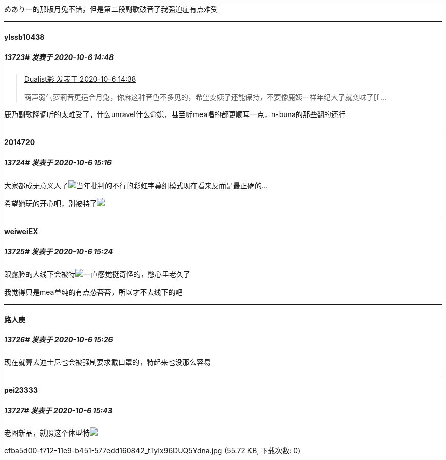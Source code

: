 めありー的那版月兔不错，但是第二段副歌破音了我强迫症有点难受


*****

####  ylssb10438  
##### 13723#       发表于 2020-10-6 14:48


<blockquote><a href="httphttps://bbs.saraba1st.com/2b/forum.php?mod=redirect&amp;goto=findpost&amp;pid=48967058&amp;ptid=1945537" target="_blank">Dualist彩 发表于 2020-10-6 14:38</a>

萌声弱气萝莉音更适合月兔，你麻这种音色不多见的，希望变姨了还能保持，不要像鹿姨一样年纪大了就变味了[f ...</blockquote>
鹿乃副歌降调听的太难受了，什么unravel什么命嫌，甚至听mea唱的都更顺耳一点，n-buna的那些翻的还行


*****

####  2014720  
##### 13724#       发表于 2020-10-6 15:16


大家都成无意义人了<img src="https://static.saraba1st.com/image/smiley/face2017/018.png" referrerpolicy="no-referrer">当年批判的不行的彩虹字幕组模式现在看来反而是最正确的…

希望她玩的开心吧，别被特了<img src="https://static.saraba1st.com/image/smiley/face2017/169.gif" referrerpolicy="no-referrer">


*****

####  weiweiEX  
##### 13725#       发表于 2020-10-6 15:24


跟露脸的人线下会被特<img src="https://static.saraba1st.com/image/smiley/face2017/068.png" referrerpolicy="no-referrer">一直感觉挺奇怪的，憋心里老久了

我觉得只是mea单纯的有点怂苔苔，所以才不去线下的吧


*****

####  路人庚  
##### 13726#       发表于 2020-10-6 15:26


现在就算去迪士尼也会被强制要求戴口罩的，特起来也没那么容易


*****

####  pei23333  
##### 13727#       发表于 2020-10-6 15:43


老图新品，就照这个体型特<img src="https://static.saraba1st.com/image/smiley/face2017/067.png" referrerpolicy="no-referrer">


cfba5d00-f712-11e9-b451-577edd160842_tTyIx96DUQ5Ydna.jpg
(55.72 KB, 下载次数: 0)
